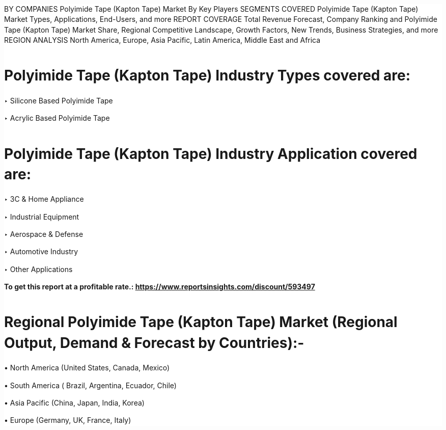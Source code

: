 </tr>
<tr>
<td>BY COMPANIES</td>
<td>Polyimide Tape (Kapton Tape) Market By Key Players</td>
</tr>
<tr>
<td>SEGMENTS COVERED</td>
<td>Polyimide Tape (Kapton Tape) Market Types, Applications, End-Users, and more</td>
</tr>
<tr>
<td>REPORT COVERAGE</td>
<td>Total Revenue Forecast, Company Ranking and Polyimide Tape (Kapton Tape) Market Share, Regional Competitive Landscape, Growth Factors, New Trends, Business Strategies, and more</td>
</tr>
<tr>
<td>REGION ANALYSIS</td>
<td>North America, Europe, Asia Pacific, Latin America, Middle East and Africa</td>
</tr>
</table>

# <strong>Polyimide Tape (Kapton Tape) Industry Types covered are:</strong>

‣ Silicone Based Polyimide Tape

‣ Acrylic Based Polyimide Tape

# <strong>Polyimide Tape (Kapton Tape) Industry Application covered are:</strong>

‣ 3C & Home Appliance

‣  Industrial Equipment

‣  Aerospace & Defense

‣  Automotive Industry

‣  Other Applications

<strong>To get this report at a profitable rate.: <a href=https://www.reportsinsights.com/discount/593497>https://www.reportsinsights.com/discount/593497</a></strong>

# <strong>Regional Polyimide Tape (Kapton Tape) Market (Regional Output, Demand &amp; Forecast by Countries):-</strong>

• North America (United States, Canada, Mexico)

• South America ( Brazil, Argentina, Ecuador, Chile)

• Asia Pacific (China, Japan, India, Korea)

• Europe (Germany, UK, France, Italy)
